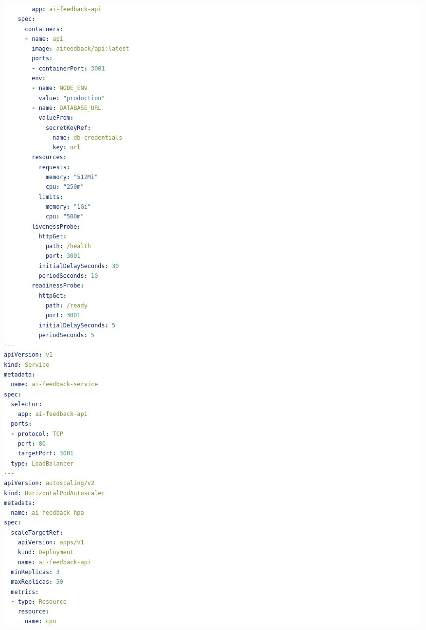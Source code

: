 ```yaml
        app: ai-feedback-api
    spec:
      containers:
      - name: api
        image: aifeedback/api:latest
        ports:
        - containerPort: 3001
        env:
        - name: NODE_ENV
          value: "production"
        - name: DATABASE_URL
          valueFrom:
            secretKeyRef:
              name: db-credentials
              key: url
        resources:
          requests:
            memory: "512Mi"
            cpu: "250m"
          limits:
            memory: "1Gi" 
            cpu: "500m"
        livenessProbe:
          httpGet:
            path: /health
            port: 3001
          initialDelaySeconds: 30
          periodSeconds: 10
        readinessProbe:
          httpGet:
            path: /ready
            port: 3001
          initialDelaySeconds: 5
          periodSeconds: 5
---
apiVersion: v1
kind: Service
metadata:
  name: ai-feedback-service
spec:
  selector:
    app: ai-feedback-api
  ports:
  - protocol: TCP
    port: 80
    targetPort: 3001
  type: LoadBalancer
---
apiVersion: autoscaling/v2
kind: HorizontalPodAutoscaler  
metadata:
  name: ai-feedback-hpa
spec:
  scaleTargetRef:
    apiVersion: apps/v1
    kind: Deployment
    name: ai-feedback-api
  minReplicas: 3
  maxReplicas: 50
  metrics:
  - type: Resource
    resource:
      name: cpu
```